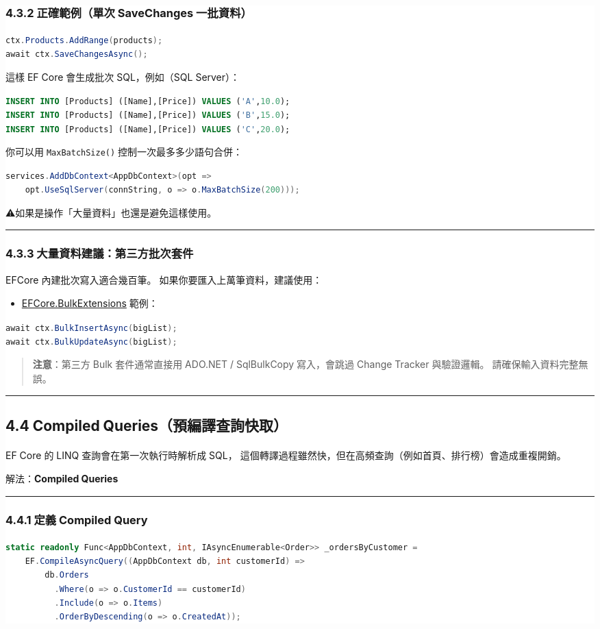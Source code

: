 
### 4.3.2 正確範例（單次 SaveChanges 一批資料）

```csharp
ctx.Products.AddRange(products);
await ctx.SaveChangesAsync();
```

這樣 EF Core 會生成批次 SQL，例如（SQL Server）：

```sql
INSERT INTO [Products] ([Name],[Price]) VALUES ('A',10.0);
INSERT INTO [Products] ([Name],[Price]) VALUES ('B',15.0);
INSERT INTO [Products] ([Name],[Price]) VALUES ('C',20.0);
```

你可以用 `MaxBatchSize()` 控制一次最多多少語句合併：

```csharp
services.AddDbContext<AppDbContext>(opt =>
    opt.UseSqlServer(connString, o => o.MaxBatchSize(200)));
```

⚠️如果是操作「大量資料」也還是避免這樣使用。

---

### 4.3.3 大量資料建議：第三方批次套件

EFCore 內建批次寫入適合幾百筆。
如果你要匯入上萬筆資料，建議使用：

* [EFCore.BulkExtensions](https://github.com/borisdj/EFCore.BulkExtensions)
範例：

```csharp
await ctx.BulkInsertAsync(bigList);
await ctx.BulkUpdateAsync(bigList);
```

> **注意**：第三方 Bulk 套件通常直接用 ADO.NET / SqlBulkCopy 寫入，會跳過 Change Tracker 與驗證邏輯。
> 請確保輸入資料完整無誤。

---

## 4.4 Compiled Queries（預編譯查詢快取）

EF Core 的 LINQ 查詢會在第一次執行時解析成 SQL，
這個轉譯過程雖然快，但在高頻查詢（例如首頁、排行榜）會造成重複開銷。

解法：**Compiled Queries**

---

### 4.4.1 定義 Compiled Query

```csharp
static readonly Func<AppDbContext, int, IAsyncEnumerable<Order>> _ordersByCustomer =
    EF.CompileAsyncQuery((AppDbContext db, int customerId) =>
        db.Orders
          .Where(o => o.CustomerId == customerId)
          .Include(o => o.Items)
          .OrderByDescending(o => o.CreatedAt));
```
